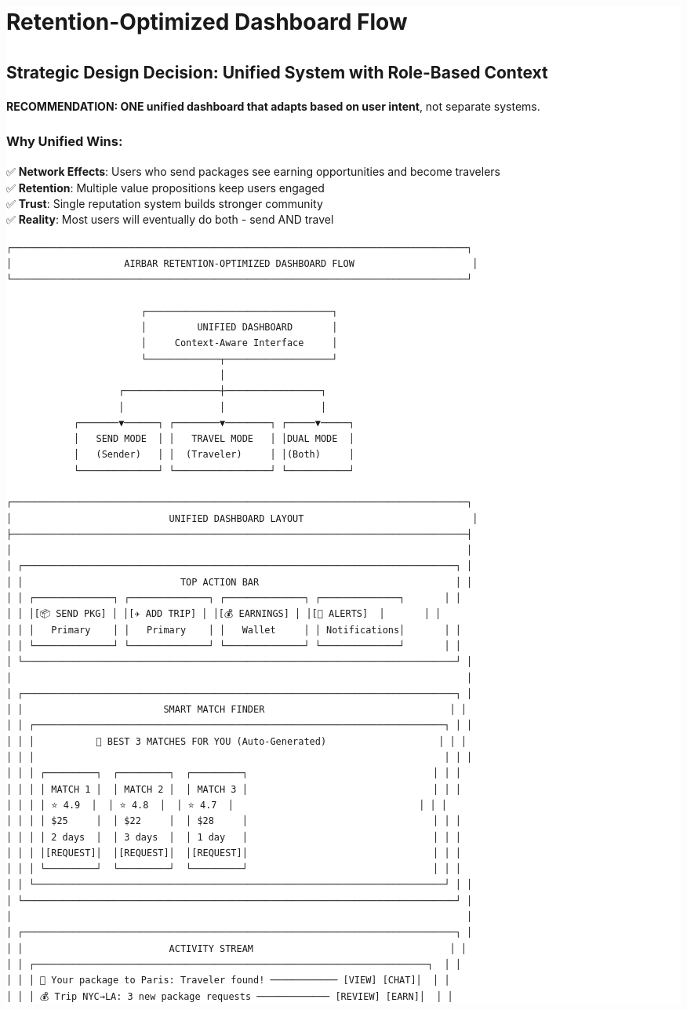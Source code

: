 # Retention-Optimized Dashboard Flow

## Strategic Design Decision: Unified System with Role-Based Context

**RECOMMENDATION: ONE unified dashboard that adapts based on user intent**, not separate systems.

### Why Unified Wins:
✅ **Network Effects**: Users who send packages see earning opportunities and become travelers  
✅ **Retention**: Multiple value propositions keep users engaged  
✅ **Trust**: Single reputation system builds stronger community  
✅ **Reality**: Most users will eventually do both - send AND travel

```
┌─────────────────────────────────────────────────────────────────────────────────┐
│                    AIRBAR RETENTION-OPTIMIZED DASHBOARD FLOW                     │
└─────────────────────────────────────────────────────────────────────────────────┘

                        ┌─────────────────────────────────┐
                        │         UNIFIED DASHBOARD       │
                        │     Context-Aware Interface     │
                        └─────────────┬───────────────────┘
                                      │
                    ┌─────────────────┼─────────────────┐
                    │                 │                 │
            ┌───────▼──────┐ ┌────────▼────────┐ ┌─────▼─────┐
            │   SEND MODE  │ │   TRAVEL MODE   │ │DUAL MODE  │
            │   (Sender)   │ │  (Traveler)     │ │(Both)     │
            └──────────────┘ └─────────────────┘ └───────────┘

┌─────────────────────────────────────────────────────────────────────────────────┐
│                            UNIFIED DASHBOARD LAYOUT                              │
├─────────────────────────────────────────────────────────────────────────────────┤
│                                                                                 │
│ ┌─────────────────────────────────────────────────────────────────────────────┐ │
│ │                            TOP ACTION BAR                                   │ │
│ │ ┌──────────────┐ ┌──────────────┐ ┌──────────────┐ ┌──────────────┐       │ │
│ │ │[📦 SEND PKG] │ │[✈️ ADD TRIP] │ │[💰 EARNINGS] │ │[🔔 ALERTS]  │       │ │
│ │ │   Primary    │ │   Primary    │ │   Wallet     │ │ Notifications│       │ │
│ │ └──────────────┘ └──────────────┘ └──────────────┘ └──────────────┘       │ │
│ └─────────────────────────────────────────────────────────────────────────────┘ │
│                                                                                 │
│ ┌─────────────────────────────────────────────────────────────────────────────┐ │
│ │                         SMART MATCH FINDER                                 │ │
│ │ ┌─────────────────────────────────────────────────────────────────────────┐ │ │
│ │ │           🎯 BEST 3 MATCHES FOR YOU (Auto-Generated)                    │ │ │
│ │ │                                                                         │ │ │
│ │ │ ┌─────────┐  ┌─────────┐  ┌─────────┐                                 │ │ │
│ │ │ │ MATCH 1 │  │ MATCH 2 │  │ MATCH 3 │                                 │ │ │
│ │ │ │ ⭐ 4.9  │  │ ⭐ 4.8  │  │ ⭐ 4.7  │                                 │ │ │
│ │ │ │ $25     │  │ $22     │  │ $28     │                                 │ │ │
│ │ │ │ 2 days  │  │ 3 days  │  │ 1 day   │                                 │ │ │
│ │ │ │[REQUEST]│  │[REQUEST]│  │[REQUEST]│                                 │ │ │
│ │ │ └─────────┘  └─────────┘  └─────────┘                                 │ │ │
│ │ └─────────────────────────────────────────────────────────────────────────┘ │ │
│ └─────────────────────────────────────────────────────────────────────────────┘ │
│                                                                                 │
│ ┌─────────────────────────────────────────────────────────────────────────────┐ │
│ │                          ACTIVITY STREAM                                   │ │
│ │ ┌──────────────────────────────────────────────────────────────────────┐  │ │
│ │ │ 🔄 Your package to Paris: Traveler found! ──────────── [VIEW] [CHAT]│  │ │
│ │ │ 💰 Trip NYC→LA: 3 new package requests ───────────── [REVIEW] [EARN]│  │ │
```
